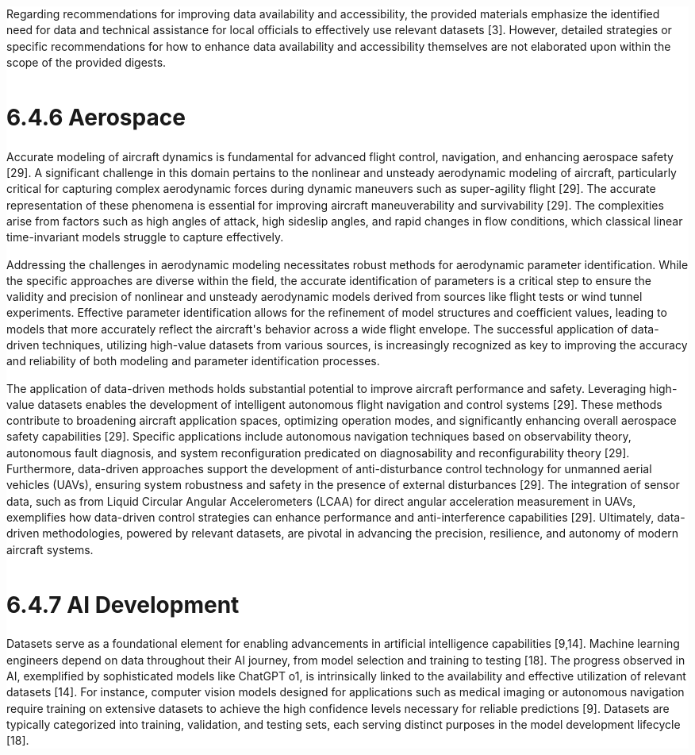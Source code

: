 Regarding recommendations for improving data availability and accessibility, the provided materials emphasize the identified need for data and technical assistance for local officials to effectively use relevant datasets [3]. However, detailed strategies or specific recommendations for how to enhance data availability and accessibility themselves are not elaborated upon within the scope of the provided digests.  

# 6.4.6 Aerospace  

Accurate modeling of aircraft dynamics is fundamental for advanced flight control, navigation, and enhancing aerospace safety [29]. A significant challenge in this domain pertains to the nonlinear and unsteady aerodynamic modeling of aircraft, particularly critical for capturing complex aerodynamic forces during dynamic maneuvers such as super-agility flight [29]. The accurate representation of these phenomena is essential for improving aircraft maneuverability and survivability [29]. The complexities arise from factors such as high angles of attack, high sideslip angles, and rapid changes in flow conditions, which classical linear time-invariant models struggle to capture effectively.​  

Addressing the challenges in aerodynamic modeling necessitates robust methods for aerodynamic parameter identification. While the specific approaches are diverse within the field, the accurate identification of parameters is a critical step to ensure the validity and precision of nonlinear and unsteady aerodynamic models derived from sources like flight tests or wind tunnel experiments. Effective parameter identification allows for the refinement of model structures and coefficient values, leading to models that more accurately reflect the aircraft's behavior across a wide flight envelope. The successful application of data-driven techniques, utilizing high-value datasets from various sources, is increasingly recognized as key to improving the accuracy and reliability of both modeling and parameter identification processes.  

The application of data-driven methods holds substantial potential to improve aircraft performance and safety. Leveraging high-value datasets enables the development of intelligent autonomous flight navigation and control systems [29]. These methods contribute to broadening aircraft application spaces, optimizing operation modes, and significantly enhancing overall aerospace safety capabilities [29]. Specific applications include autonomous navigation techniques based on observability theory, autonomous fault diagnosis, and system reconfiguration predicated on diagnosability and reconfigurability theory [29]. Furthermore, data-driven approaches support the development of anti-disturbance control technology for unmanned aerial vehicles (UAVs), ensuring system robustness and safety in the presence of external disturbances [29]. The integration of sensor data, such as from Liquid Circular Angular Accelerometers (LCAA) for direct angular acceleration measurement in UAVs, exemplifies how data-driven control strategies can enhance performance and anti-interference capabilities [29]. Ultimately, data-driven methodologies, powered by relevant datasets, are pivotal in advancing the precision, resilience, and autonomy of modern aircraft systems.  

# 6.4.7 AI Development  

Datasets serve as a foundational element for enabling advancements in artificial intelligence capabilities [9,14]. Machine learning engineers depend on data throughout their AI journey, from model selection and training to testing [18]. The progress observed in AI, exemplified by sophisticated models like ChatGPT o1, is intrinsically linked to the availability and effective utilization of relevant datasets [14]. For instance, computer vision models designed for applications such as medical imaging or autonomous navigation require training on extensive datasets to achieve the high confidence levels necessary for reliable predictions [9]. Datasets are typically categorized into training, validation, and testing sets, each serving distinct purposes in the model development lifecycle [18].  
